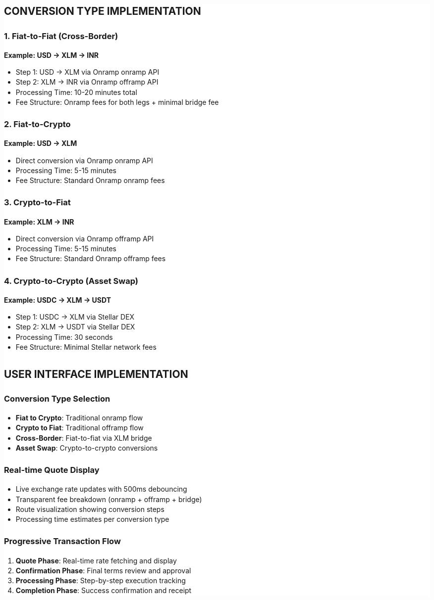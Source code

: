 ## CONVERSION TYPE IMPLEMENTATION

### 1. Fiat-to-Fiat (Cross-Border)
**Example: USD → XLM → INR**
- Step 1: USD → XLM via Onramp onramp API
- Step 2: XLM → INR via Onramp offramp API
- Processing Time: 10-20 minutes total
- Fee Structure: Onramp fees for both legs + minimal bridge fee

### 2. Fiat-to-Crypto
**Example: USD → XLM**
- Direct conversion via Onramp onramp API
- Processing Time: 5-15 minutes
- Fee Structure: Standard Onramp onramp fees

### 3. Crypto-to-Fiat
**Example: XLM → INR**
- Direct conversion via Onramp offramp API
- Processing Time: 5-15 minutes
- Fee Structure: Standard Onramp offramp fees

### 4. Crypto-to-Crypto (Asset Swap)
**Example: USDC → XLM → USDT**
- Step 1: USDC → XLM via Stellar DEX
- Step 2: XLM → USDT via Stellar DEX
- Processing Time: 30 seconds
- Fee Structure: Minimal Stellar network fees

## USER INTERFACE IMPLEMENTATION

### Conversion Type Selection
- **Fiat to Crypto**: Traditional onramp flow
- **Crypto to Fiat**: Traditional offramp flow  
- **Cross-Border**: Fiat-to-fiat via XLM bridge
- **Asset Swap**: Crypto-to-crypto conversions

### Real-time Quote Display
- Live exchange rate updates with 500ms debouncing
- Transparent fee breakdown (onramp + offramp + bridge)
- Route visualization showing conversion steps
- Processing time estimates per conversion type

### Progressive Transaction Flow
1. **Quote Phase**: Real-time rate fetching and display
2. **Confirmation Phase**: Final terms review and approval
3. **Processing Phase**: Step-by-step execution tracking
4. **Completion Phase**: Success confirmation and receipt
